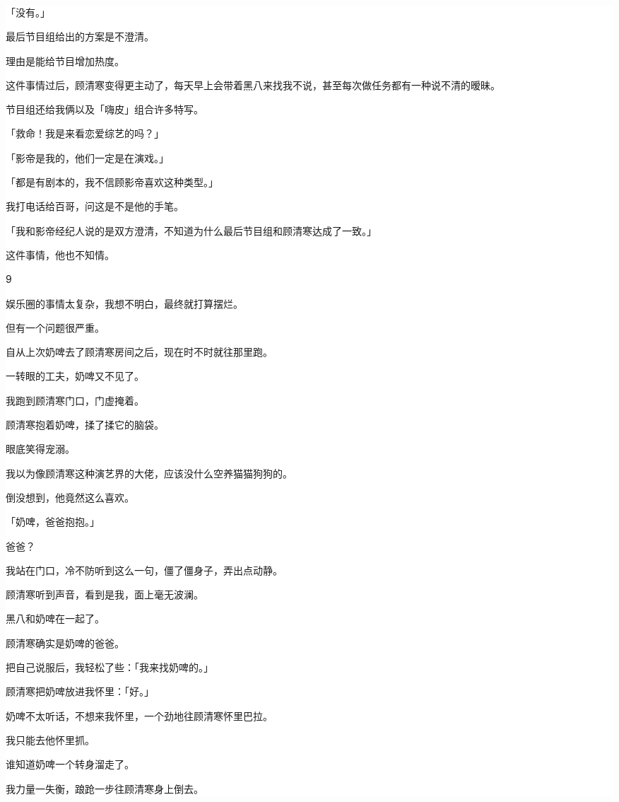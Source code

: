 「没有。」

最后节目组给出的方案是不澄清。

理由是能给节目增加热度。

这件事情过后，顾清寒变得更主动了，每天早上会带着黑八来找我不说，甚至每次做任务都有一种说不清的暧昧。

节目组还给我俩以及「嗨皮」组合许多特写。

「救命！我是来看恋爱综艺的吗？」

「影帝是我的，他们一定是在演戏。」

「都是有剧本的，我不信顾影帝喜欢这种类型。」

我打电话给百哥，问这是不是他的手笔。

「我和影帝经纪人说的是双方澄清，不知道为什么最后节目组和顾清寒达成了一致。」

这件事情，他也不知情。

9

娱乐圈的事情太复杂，我想不明白，最终就打算摆烂。

但有一个问题很严重。

自从上次奶啤去了顾清寒房间之后，现在时不时就往那里跑。

一转眼的工夫，奶啤又不见了。

我跑到顾清寒门口，门虚掩着。

顾清寒抱着奶啤，揉了揉它的脑袋。

眼底笑得宠溺。

我以为像顾清寒这种演艺界的大佬，应该没什么空养猫猫狗狗的。

倒没想到，他竟然这么喜欢。

「奶啤，爸爸抱抱。」

爸爸？

我站在门口，冷不防听到这么一句，僵了僵身子，弄出点动静。

顾清寒听到声音，看到是我，面上毫无波澜。

黑八和奶啤在一起了。

顾清寒确实是奶啤的爸爸。

把自己说服后，我轻松了些：「我来找奶啤的。」

顾清寒把奶啤放进我怀里：「好。」

奶啤不太听话，不想来我怀里，一个劲地往顾清寒怀里巴拉。

我只能去他怀里抓。

谁知道奶啤一个转身溜走了。

我力量一失衡，踉跄一步往顾清寒身上倒去。

